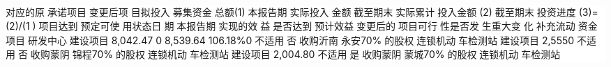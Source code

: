 对应的原
承诺项目
变更后项
目拟投入
募集资金
总额(1)
本报告期
实际投入
金额
截至期末
实际累计
投入金额
(2)
截至期末
投资进度
(3)=(2)/(1
)
项目达到
预定可使
用状态日
期
本报告期
实现的效
益
是否达到
预计效益
变更后的
项目可行
性是否发
生重大变
化
补充流动
资金项目
研发中心
建设项目
8,042.47
0
8,539.64
106.18%0
不适用
否
收购沂南
永安70%
的股权
连锁机动
车检测站
建设项目
2,5550
不适用
否
收购蒙阴
锦程70%
的股权
连锁机动
车检测站
建设项目
2,004.80
不适用
是
收购蒙阴
蒙城70%
的股权
连锁机动
车检测站